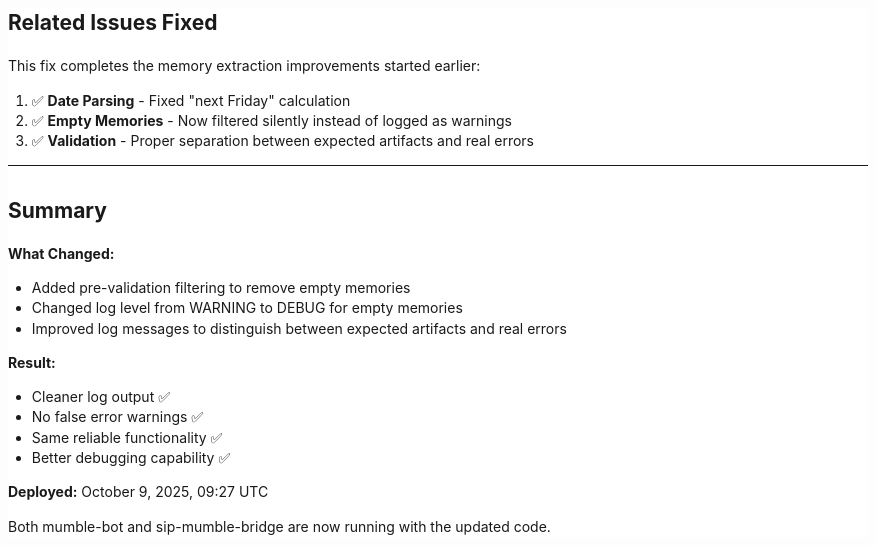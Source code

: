 
## Related Issues Fixed

This fix completes the memory extraction improvements started earlier:

1. ✅ **Date Parsing** - Fixed "next Friday" calculation
2. ✅ **Empty Memories** - Now filtered silently instead of logged as warnings
3. ✅ **Validation** - Proper separation between expected artifacts and real errors

---

## Summary

**What Changed:**
- Added pre-validation filtering to remove empty memories
- Changed log level from WARNING to DEBUG for empty memories
- Improved log messages to distinguish between expected artifacts and real errors

**Result:**
- Cleaner log output ✅
- No false error warnings ✅
- Same reliable functionality ✅
- Better debugging capability ✅

**Deployed:** October 9, 2025, 09:27 UTC

Both mumble-bot and sip-mumble-bridge are now running with the updated code.
